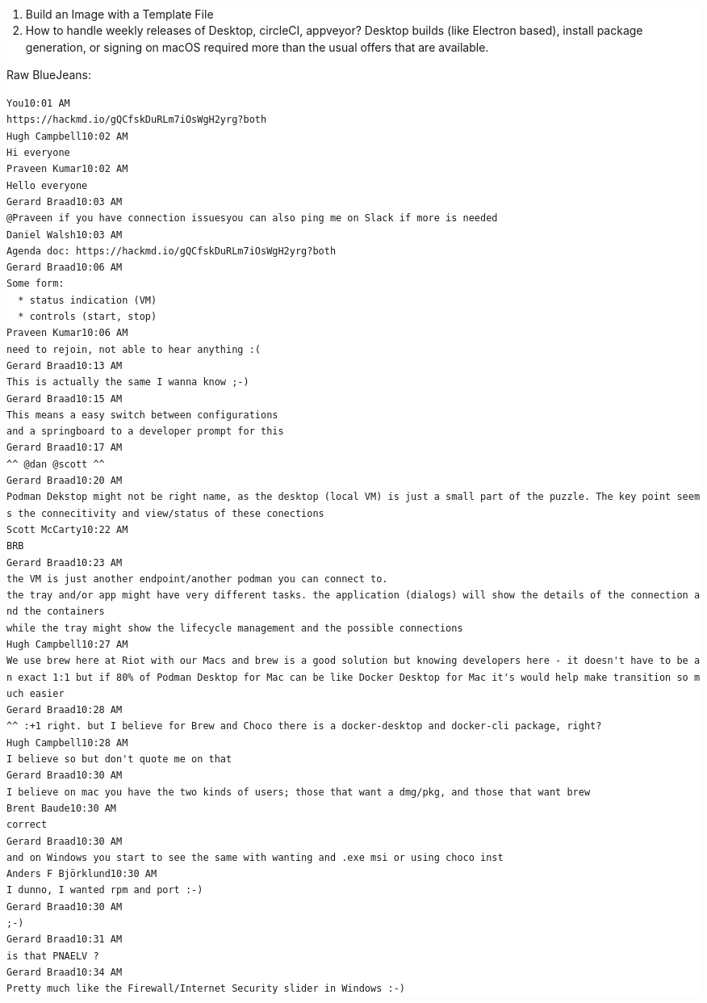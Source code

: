 1. Build an Image with a Template File
2. How to handle weekly releases of Desktop, circleCI, appveyor? Desktop builds (like Electron based), install package generation, or signing on macOS required more than the usual offers that are available.

Raw BlueJeans:

```
You10:01 AM
https://hackmd.io/gQCfskDuRLm7iOsWgH2yrg?both
Hugh Campbell10:02 AM
Hi everyone
Praveen Kumar10:02 AM
Hello everyone
Gerard Braad10:03 AM
@Praveen if you have connection issuesyou can also ping me on Slack if more is needed
Daniel Walsh10:03 AM
Agenda doc: https://hackmd.io/gQCfskDuRLm7iOsWgH2yrg?both
Gerard Braad10:06 AM
Some form:
  * status indication (VM)
  * controls (start, stop)
Praveen Kumar10:06 AM
need to rejoin, not able to hear anything :(
Gerard Braad10:13 AM
This is actually the same I wanna know ;-)
Gerard Braad10:15 AM
This means a easy switch between configurations
and a springboard to a developer prompt for this
Gerard Braad10:17 AM
^^ @dan @scott ^^
Gerard Braad10:20 AM
Podman Dekstop might not be right name, as the desktop (local VM) is just a small part of the puzzle. The key point seems the connecitivity and view/status of these conections
Scott McCarty10:22 AM
BRB
Gerard Braad10:23 AM
the VM is just another endpoint/another podman you can connect to.
the tray and/or app might have very different tasks. the application (dialogs) will show the details of the connection and the containers
while the tray might show the lifecycle management and the possible connections
Hugh Campbell10:27 AM
We use brew here at Riot with our Macs and brew is a good solution but knowing developers here - it doesn't have to be an exact 1:1 but if 80% of Podman Desktop for Mac can be like Docker Desktop for Mac it's would help make transition so much easier
Gerard Braad10:28 AM
^^ :+1 right. but I believe for Brew and Choco there is a docker-desktop and docker-cli package, right?
Hugh Campbell10:28 AM
I believe so but don't quote me on that
Gerard Braad10:30 AM
I believe on mac you have the two kinds of users; those that want a dmg/pkg, and those that want brew
Brent Baude10:30 AM
correct
Gerard Braad10:30 AM
and on Windows you start to see the same with wanting and .exe msi or using choco inst
Anders F Björklund10:30 AM
I dunno, I wanted rpm and port :-)
Gerard Braad10:30 AM
;-)
Gerard Braad10:31 AM
is that PNAELV ?
Gerard Braad10:34 AM
Pretty much like the Firewall/Internet Security slider in Windows :-)
```